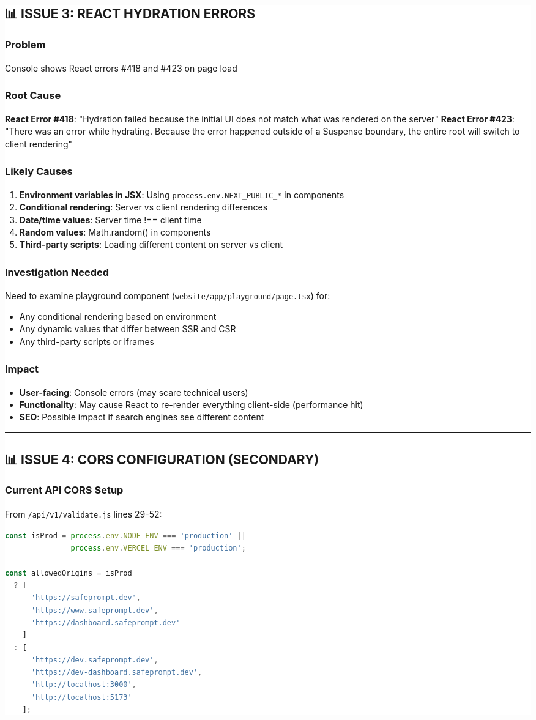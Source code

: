 ## 📊 ISSUE 3: REACT HYDRATION ERRORS

### Problem
Console shows React errors #418 and #423 on page load

### Root Cause
**React Error #418**: "Hydration failed because the initial UI does not match what was rendered on the server"
**React Error #423**: "There was an error while hydrating. Because the error happened outside of a Suspense boundary, the entire root will switch to client rendering"

### Likely Causes
1. **Environment variables in JSX**: Using `process.env.NEXT_PUBLIC_*` in components
2. **Conditional rendering**: Server vs client rendering differences
3. **Date/time values**: Server time !== client time
4. **Random values**: Math.random() in components
5. **Third-party scripts**: Loading different content on server vs client

### Investigation Needed
Need to examine playground component (`website/app/playground/page.tsx`) for:
- Any conditional rendering based on environment
- Any dynamic values that differ between SSR and CSR
- Any third-party scripts or iframes

### Impact
- **User-facing**: Console errors (may scare technical users)
- **Functionality**: May cause React to re-render everything client-side (performance hit)
- **SEO**: Possible impact if search engines see different content

---

## 📊 ISSUE 4: CORS CONFIGURATION (SECONDARY)

### Current API CORS Setup
From `/api/v1/validate.js` lines 29-52:

```javascript
const isProd = process.env.NODE_ENV === 'production' ||
               process.env.VERCEL_ENV === 'production';

const allowedOrigins = isProd
  ? [
      'https://safeprompt.dev',
      'https://www.safeprompt.dev',
      'https://dashboard.safeprompt.dev'
    ]
  : [
      'https://dev.safeprompt.dev',
      'https://dev-dashboard.safeprompt.dev',
      'http://localhost:3000',
      'http://localhost:5173'
    ];
```
